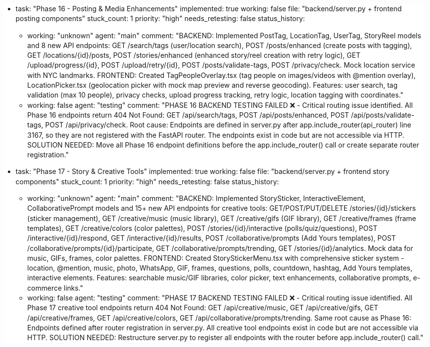   - task: "Phase 16 - Posting & Media Enhancements"
    implemented: true
    working: false
    file: "backend/server.py + frontend posting components"
    stuck_count: 1
    priority: "high"
    needs_retesting: false
    status_history:
      - working: "unknown"
        agent: "main"
        comment: "BACKEND: Implemented PostTag, LocationTag, UserTag, StoryReel models and 8 new API endpoints: GET /search/tags (user/location search), POST /posts/enhanced (create posts with tagging), GET /locations/{id}/posts, POST /stories/enhanced (enhanced story/reel creation with retry logic), GET /upload/progress/{id}, POST /upload/retry/{id}, POST /posts/validate-tags, POST /privacy/check. Mock location service with NYC landmarks. FRONTEND: Created TagPeopleOverlay.tsx (tag people on images/videos with @mention overlay), LocationPicker.tsx (geolocation picker with mock map preview and reverse geocoding). Features: user search, tag validation (max 10 people), privacy checks, upload progress tracking, retry logic, location tagging with coordinates."
      - working: false
        agent: "testing"
        comment: "PHASE 16 BACKEND TESTING FAILED ❌ - Critical routing issue identified. All Phase 16 endpoints return 404 Not Found: GET /api/search/tags, POST /api/posts/enhanced, POST /api/posts/validate-tags, POST /api/privacy/check. Root cause: Endpoints are defined in server.py after app.include_router(api_router) line 3167, so they are not registered with the FastAPI router. The endpoints exist in code but are not accessible via HTTP. SOLUTION NEEDED: Move all Phase 16 endpoint definitions before the app.include_router() call or create separate router registration."

  - task: "Phase 17 - Story & Creative Tools"
    implemented: true
    working: false
    file: "backend/server.py + frontend story components"
    stuck_count: 1
    priority: "high"
    needs_retesting: false
    status_history:
      - working: "unknown"
        agent: "main"
        comment: "BACKEND: Implemented StorySticker, InteractiveElement, CollaborativePrompt models and 15+ new API endpoints for creative tools: GET/POST/PUT/DELETE /stories/{id}/stickers (sticker management), GET /creative/music (music library), GET /creative/gifs (GIF library), GET /creative/frames (frame templates), GET /creative/colors (color palettes), POST /stories/{id}/interactive (polls/quiz/questions), POST /interactive/{id}/respond, GET /interactive/{id}/results, POST /collaborative/prompts (Add Yours templates), POST /collaborative/prompts/{id}/participate, GET /collaborative/prompts/trending, GET /stories/{id}/analytics. Mock data for music, GIFs, frames, color palettes. FRONTEND: Created StoryStickerMenu.tsx with comprehensive sticker system - location, @mention, music, photo, WhatsApp, GIF, frames, questions, polls, countdown, hashtag, Add Yours templates, interactive elements. Features: searchable music/GIF libraries, color picker, text enhancements, collaborative prompts, e-commerce links."
      - working: false
        agent: "testing"
        comment: "PHASE 17 BACKEND TESTING FAILED ❌ - Critical routing issue identified. All Phase 17 creative tool endpoints return 404 Not Found: GET /api/creative/music, GET /api/creative/gifs, GET /api/creative/frames, GET /api/creative/colors, GET /api/collaborative/prompts/trending. Same root cause as Phase 16: Endpoints defined after router registration in server.py. All creative tool endpoints exist in code but are not accessible via HTTP. SOLUTION NEEDED: Restructure server.py to register all endpoints with the router before app.include_router() call."
